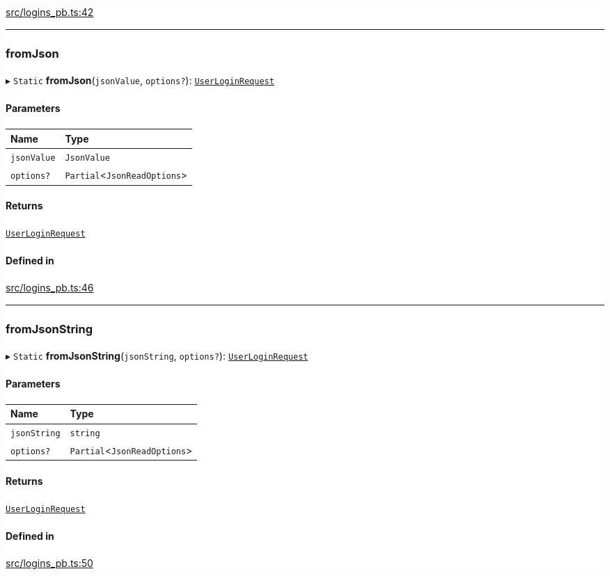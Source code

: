 [src/logins_pb.ts:42](https://github.com/TCUBEAI-TECHNOLOGIES-PRIVATE-LIMITED/ts-sdk/blob/85a94f2/src/logins_pb.ts#L42)

___

### fromJson

▸ `Static` **fromJson**(`jsonValue`, `options?`): [`UserLoginRequest`](UserLoginRequest.md)

#### Parameters

| Name | Type |
| :------ | :------ |
| `jsonValue` | `JsonValue` |
| `options?` | `Partial`<`JsonReadOptions`\> |

#### Returns

[`UserLoginRequest`](UserLoginRequest.md)

#### Defined in

[src/logins_pb.ts:46](https://github.com/TCUBEAI-TECHNOLOGIES-PRIVATE-LIMITED/ts-sdk/blob/85a94f2/src/logins_pb.ts#L46)

___

### fromJsonString

▸ `Static` **fromJsonString**(`jsonString`, `options?`): [`UserLoginRequest`](UserLoginRequest.md)

#### Parameters

| Name | Type |
| :------ | :------ |
| `jsonString` | `string` |
| `options?` | `Partial`<`JsonReadOptions`\> |

#### Returns

[`UserLoginRequest`](UserLoginRequest.md)

#### Defined in

[src/logins_pb.ts:50](https://github.com/TCUBEAI-TECHNOLOGIES-PRIVATE-LIMITED/ts-sdk/blob/85a94f2/src/logins_pb.ts#L50)
